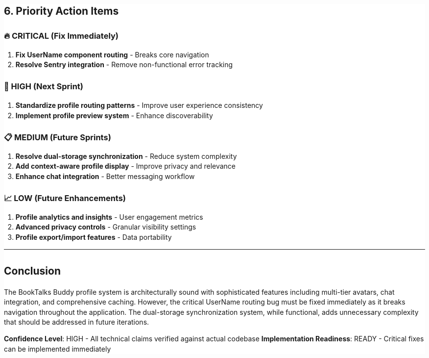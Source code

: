 ## 6. Priority Action Items

### 🔥 CRITICAL (Fix Immediately)
1. **Fix UserName component routing** - Breaks core navigation
2. **Resolve Sentry integration** - Remove non-functional error tracking

### 🚨 HIGH (Next Sprint)
1. **Standardize profile routing patterns** - Improve user experience consistency
2. **Implement profile preview system** - Enhance discoverability

### 📋 MEDIUM (Future Sprints)  
1. **Resolve dual-storage synchronization** - Reduce system complexity
2. **Add context-aware profile display** - Improve privacy and relevance
3. **Enhance chat integration** - Better messaging workflow

### 📈 LOW (Future Enhancements)
1. **Profile analytics and insights** - User engagement metrics
2. **Advanced privacy controls** - Granular visibility settings
3. **Profile export/import features** - Data portability

---

## Conclusion

The BookTalks Buddy profile system is architecturally sound with sophisticated features including multi-tier avatars, chat integration, and comprehensive caching. However, the critical UserName routing bug must be fixed immediately as it breaks navigation throughout the application. The dual-storage synchronization system, while functional, adds unnecessary complexity that should be addressed in future iterations.

**Confidence Level**: HIGH - All technical claims verified against actual codebase
**Implementation Readiness**: READY - Critical fixes can be implemented immediately
